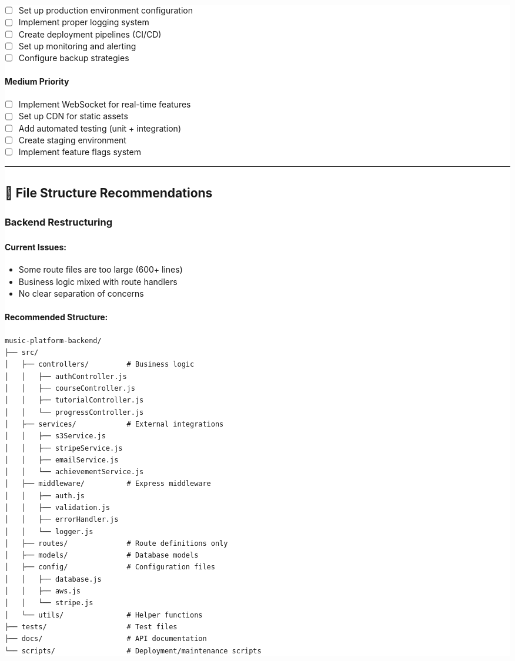 - [ ] Set up production environment configuration
- [ ] Implement proper logging system
- [ ] Create deployment pipelines (CI/CD)
- [ ] Set up monitoring and alerting
- [ ] Configure backup strategies

#### Medium Priority

- [ ] Implement WebSocket for real-time features
- [ ] Set up CDN for static assets
- [ ] Add automated testing (unit + integration)
- [ ] Create staging environment
- [ ] Implement feature flags system

---

## 📁 File Structure Recommendations

### Backend Restructuring

#### Current Issues:

- Some route files are too large (600+ lines)
- Business logic mixed with route handlers
- No clear separation of concerns

#### Recommended Structure:

```
music-platform-backend/
├── src/
│   ├── controllers/         # Business logic
│   │   ├── authController.js
│   │   ├── courseController.js
│   │   ├── tutorialController.js
│   │   └── progressController.js
│   ├── services/            # External integrations
│   │   ├── s3Service.js
│   │   ├── stripeService.js
│   │   ├── emailService.js
│   │   └── achievementService.js
│   ├── middleware/          # Express middleware
│   │   ├── auth.js
│   │   ├── validation.js
│   │   ├── errorHandler.js
│   │   └── logger.js
│   ├── routes/              # Route definitions only
│   ├── models/              # Database models
│   ├── config/              # Configuration files
│   │   ├── database.js
│   │   ├── aws.js
│   │   └── stripe.js
│   └── utils/               # Helper functions
├── tests/                   # Test files
├── docs/                    # API documentation
└── scripts/                 # Deployment/maintenance scripts
```
